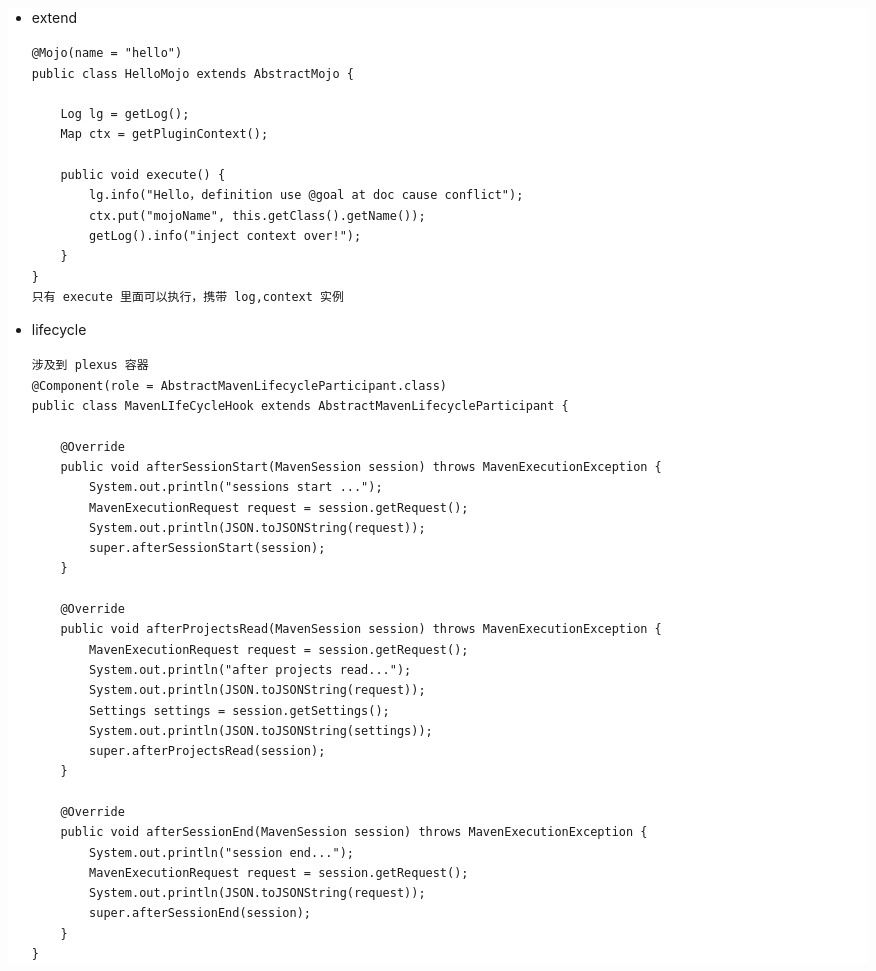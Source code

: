 - extend

  ```
  @Mojo(name = "hello")
  public class HelloMojo extends AbstractMojo {
  
      Log lg = getLog();
      Map ctx = getPluginContext();
  
      public void execute() {
          lg.info("Hello，definition use @goal at doc cause conflict");
          ctx.put("mojoName", this.getClass().getName());
          getLog().info("inject context over!");
      }
  }
  只有 execute 里面可以执行，携带 log,context 实例
  ```

- lifecycle

  ```
  涉及到 plexus 容器
  @Component(role = AbstractMavenLifecycleParticipant.class)
  public class MavenLIfeCycleHook extends AbstractMavenLifecycleParticipant {
  
      @Override
      public void afterSessionStart(MavenSession session) throws MavenExecutionException {
          System.out.println("sessions start ...");
          MavenExecutionRequest request = session.getRequest();
          System.out.println(JSON.toJSONString(request));
          super.afterSessionStart(session);
      }
  
      @Override
      public void afterProjectsRead(MavenSession session) throws MavenExecutionException {
          MavenExecutionRequest request = session.getRequest();
          System.out.println("after projects read...");
          System.out.println(JSON.toJSONString(request));
          Settings settings = session.getSettings();
          System.out.println(JSON.toJSONString(settings));
          super.afterProjectsRead(session);
      }
  
      @Override
      public void afterSessionEnd(MavenSession session) throws MavenExecutionException {
          System.out.println("session end...");
          MavenExecutionRequest request = session.getRequest();
          System.out.println(JSON.toJSONString(request));
          super.afterSessionEnd(session);
      }
  }
  
  ```
